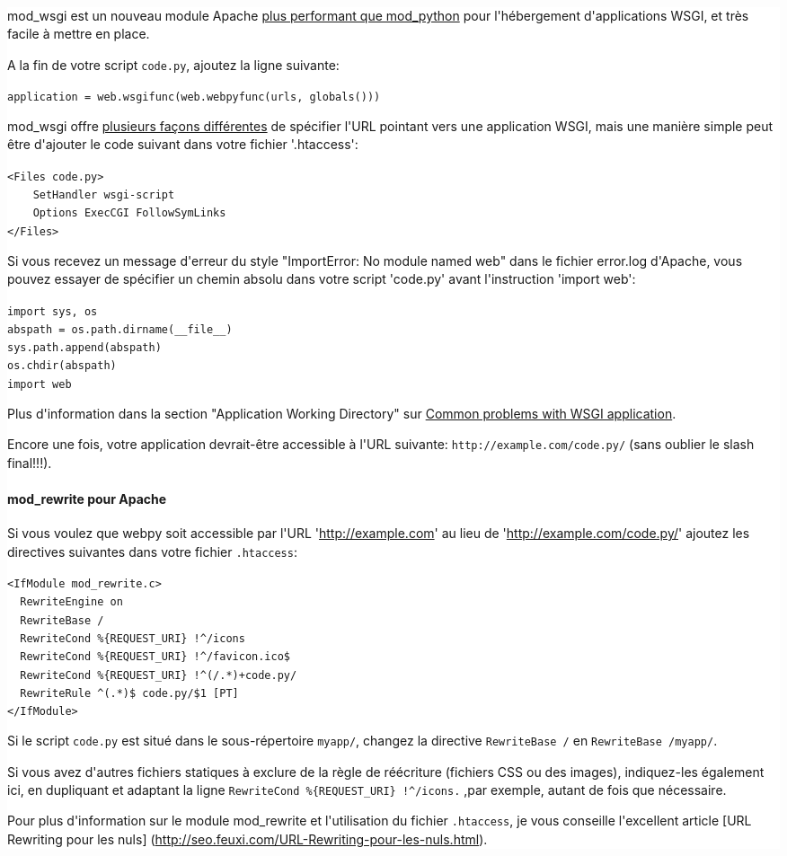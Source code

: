 mod\_wsgi est un nouveau module Apache  [plus performant que mod_python](http://code.google.com/p/modwsgi/wiki/PerformanceEstimates) pour l'hébergement d'applications WSGI, et très facile à mettre en place.

A la fin de votre script `code.py`, ajoutez la ligne suivante:

    application = web.wsgifunc(web.webpyfunc(urls, globals()))

mod\_wsgi offre [plusieurs façons différentes](http://code.google.com/p/modwsgi/wiki/ConfigurationDirectives) de spécifier l'URL pointant vers une application WSGI, mais une manière simple peut être d'ajouter le code suivant dans votre fichier '.htaccess':

    <Files code.py>
        SetHandler wsgi-script
        Options ExecCGI FollowSymLinks
    </Files>

Si vous recevez un message d'erreur du style "ImportError: No module named web" dans le fichier error.log d'Apache, vous pouvez essayer de spécifier un chemin absolu dans votre script 'code.py' avant l'instruction 'import web':

    import sys, os
    abspath = os.path.dirname(__file__)
    sys.path.append(abspath)
    os.chdir(abspath)
    import web

Plus d'information dans la section "Application Working Directory"  sur [Common problems with WSGI application](http://code.google.com/p/modwsgi/wiki/ApplicationIssues).

Encore une fois, votre application devrait-être accessible à l'URL suivante: `http://example.com/code.py/` (sans oublier le slash final!!!).

<h4 id="apachemodrewrite">mod_rewrite pour Apache</h4>

Si vous voulez que webpy soit accessible par l'URL 'http://example.com' au lieu de  'http://example.com/code.py/' ajoutez les directives suivantes dans votre fichier `.htaccess`:

    <IfModule mod_rewrite.c>      
      RewriteEngine on
      RewriteBase /
      RewriteCond %{REQUEST_URI} !^/icons
      RewriteCond %{REQUEST_URI} !^/favicon.ico$
      RewriteCond %{REQUEST_URI} !^(/.*)+code.py/
      RewriteRule ^(.*)$ code.py/$1 [PT]
    </IfModule>

Si le script `code.py` est situé dans le sous-répertoire `myapp/`, changez la directive  `RewriteBase /` en `RewriteBase /myapp/`. 

Si vous avez d'autres fichiers statiques à exclure de la règle de réécriture  (fichiers CSS ou des images), indiquez-les également ici, en dupliquant et adaptant la ligne `RewriteCond %{REQUEST_URI} !^/icons.` ,par exemple, autant de fois que nécessaire.

Pour plus d'information sur le module mod_rewrite et l'utilisation du fichier `.htaccess`, je vous conseille l'excellent article [URL Rewriting pour les nuls] (http://seo.feuxi.com/URL-Rewriting-pour-les-nuls.html).


   [3]: http://reddit.com/
